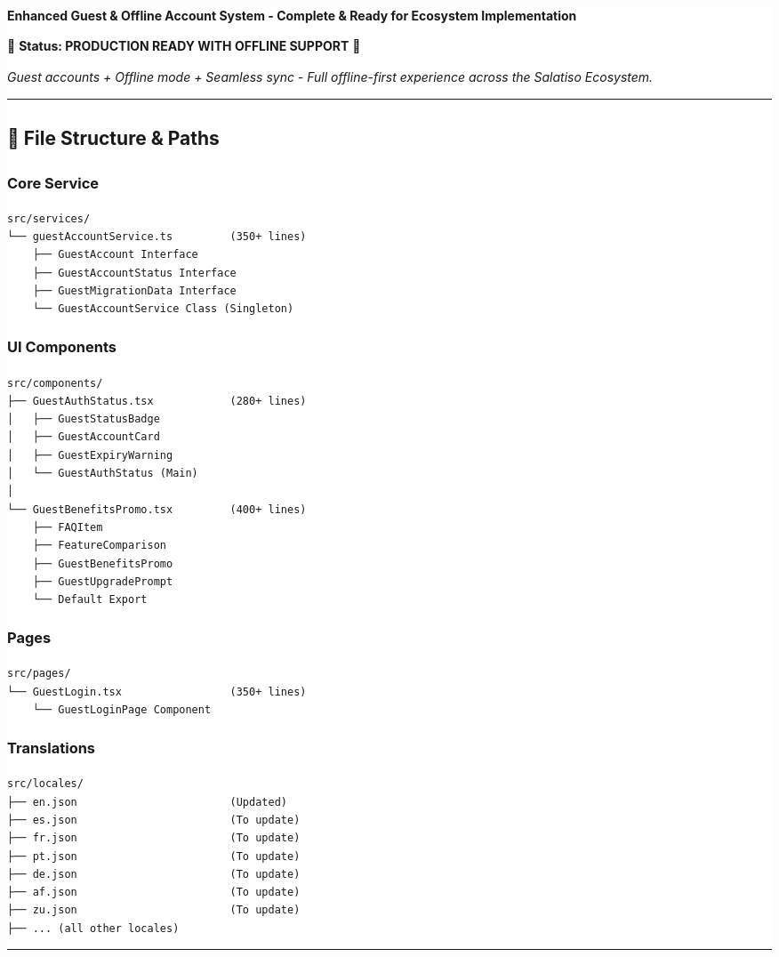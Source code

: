 
**Enhanced Guest & Offline Account System - Complete & Ready for Ecosystem Implementation**

🎉 **Status: PRODUCTION READY WITH OFFLINE SUPPORT** 🎉

*Guest accounts + Offline mode + Seamless sync - Full offline-first experience across the Salatiso Ecosystem.*

---

## 📁 File Structure & Paths

### Core Service
```
src/services/
└── guestAccountService.ts         (350+ lines)
    ├── GuestAccount Interface
    ├── GuestAccountStatus Interface
    ├── GuestMigrationData Interface
    └── GuestAccountService Class (Singleton)
```

### UI Components
```
src/components/
├── GuestAuthStatus.tsx            (280+ lines)
│   ├── GuestStatusBadge
│   ├── GuestAccountCard
│   ├── GuestExpiryWarning
│   └── GuestAuthStatus (Main)
│
└── GuestBenefitsPromo.tsx         (400+ lines)
    ├── FAQItem
    ├── FeatureComparison
    ├── GuestBenefitsPromo
    ├── GuestUpgradePrompt
    └── Default Export
```

### Pages
```
src/pages/
└── GuestLogin.tsx                 (350+ lines)
    └── GuestLoginPage Component
```

### Translations
```
src/locales/
├── en.json                        (Updated)
├── es.json                        (To update)
├── fr.json                        (To update)
├── pt.json                        (To update)
├── de.json                        (To update)
├── af.json                        (To update)
├── zu.json                        (To update)
├── ... (all other locales)
```

---